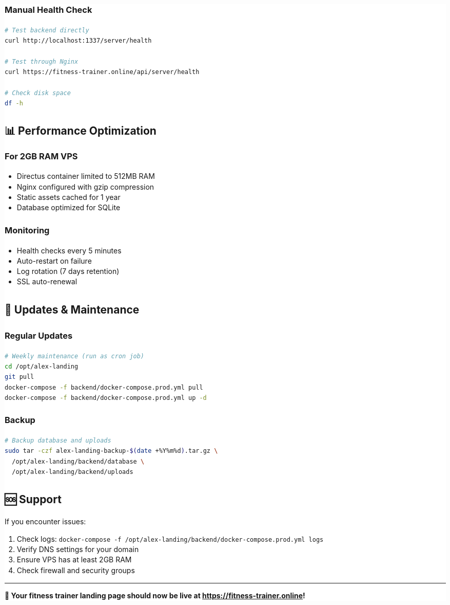 ### Manual Health Check
```bash
# Test backend directly
curl http://localhost:1337/server/health

# Test through Nginx
curl https://fitness-trainer.online/api/server/health

# Check disk space
df -h
```

## 📊 Performance Optimization

### For 2GB RAM VPS
- Directus container limited to 512MB RAM
- Nginx configured with gzip compression
- Static assets cached for 1 year
- Database optimized for SQLite

### Monitoring
- Health checks every 5 minutes
- Auto-restart on failure
- Log rotation (7 days retention)
- SSL auto-renewal

## 🔄 Updates & Maintenance

### Regular Updates
```bash
# Weekly maintenance (run as cron job)
cd /opt/alex-landing
git pull
docker-compose -f backend/docker-compose.prod.yml pull
docker-compose -f backend/docker-compose.prod.yml up -d
```

### Backup
```bash
# Backup database and uploads
sudo tar -czf alex-landing-backup-$(date +%Y%m%d).tar.gz \
  /opt/alex-landing/backend/database \
  /opt/alex-landing/backend/uploads
```

## 🆘 Support

If you encounter issues:

1. Check logs: `docker-compose -f /opt/alex-landing/backend/docker-compose.prod.yml logs`
2. Verify DNS settings for your domain
3. Ensure VPS has at least 2GB RAM
4. Check firewall and security groups

---

**🎉 Your fitness trainer landing page should now be live at https://fitness-trainer.online!**